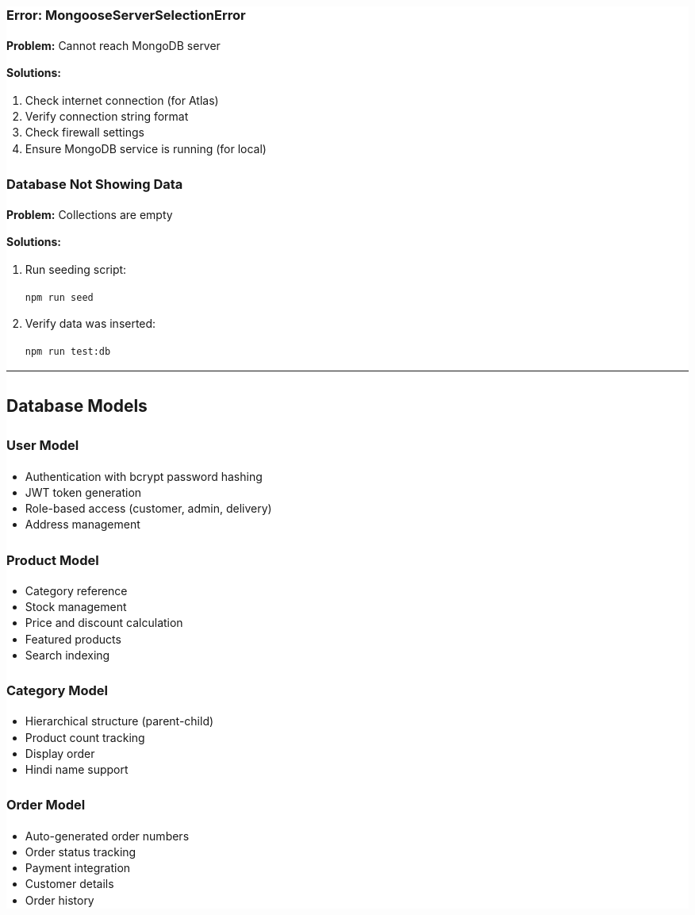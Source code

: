 ### Error: MongooseServerSelectionError

**Problem:** Cannot reach MongoDB server

**Solutions:**
1. Check internet connection (for Atlas)
2. Verify connection string format
3. Check firewall settings
4. Ensure MongoDB service is running (for local)

### Database Not Showing Data

**Problem:** Collections are empty

**Solutions:**
1. Run seeding script:
   ```bash
   npm run seed
   ```

2. Verify data was inserted:
   ```bash
   npm run test:db
   ```

---

## Database Models

### User Model
- Authentication with bcrypt password hashing
- JWT token generation
- Role-based access (customer, admin, delivery)
- Address management

### Product Model
- Category reference
- Stock management
- Price and discount calculation
- Featured products
- Search indexing

### Category Model
- Hierarchical structure (parent-child)
- Product count tracking
- Display order
- Hindi name support

### Order Model
- Auto-generated order numbers
- Order status tracking
- Payment integration
- Customer details
- Order history
